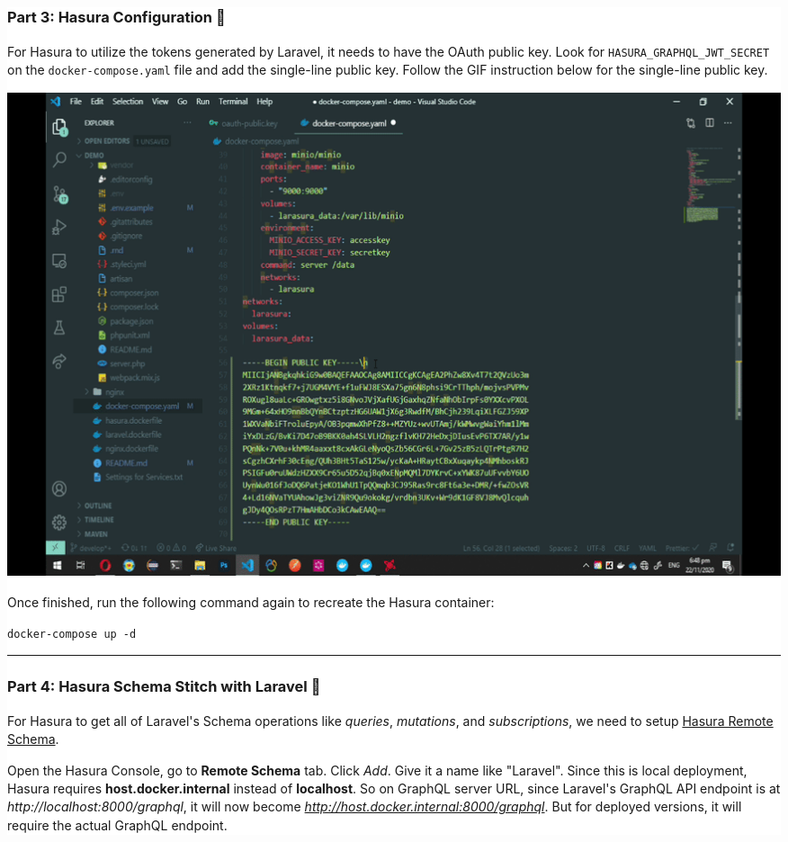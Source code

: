 ### Part 3: **Hasura** Configuration 🚧

For Hasura to utilize the tokens generated by Laravel, it needs to have the OAuth public key. Look for `HASURA_GRAPHQL_JWT_SECRET` on the `docker-compose.yaml` file and add the single-line public key. Follow the GIF instruction below for the single-line public key.

![Add Public Key to docker-compose](images/config_hasura_1.gif)

Once finished, run the following command again to recreate the Hasura container:

```Batchfile
docker-compose up -d
```

---

### Part 4: Hasura Schema Stitch with Laravel 🚧

For Hasura to get all of Laravel's Schema operations like _queries_, _mutations_, and _subscriptions_, we need to setup [Hasura Remote Schema](https://hasura.io/docs/1.0/graphql/core/remote-schemas/index.html).

Open the Hasura Console, go to **Remote Schema** tab. Click _Add_. Give it a name like "Laravel". Since this is local deployment, Hasura requires **host.docker.internal** instead of **localhost**. So on GraphQL server URL, since Laravel's GraphQL API endpoint is at _http://localhost:8000/graphql_, it will now become *http://host.docker.internal:8000/graphql*. But for deployed versions, it will require the actual GraphQL endpoint.
